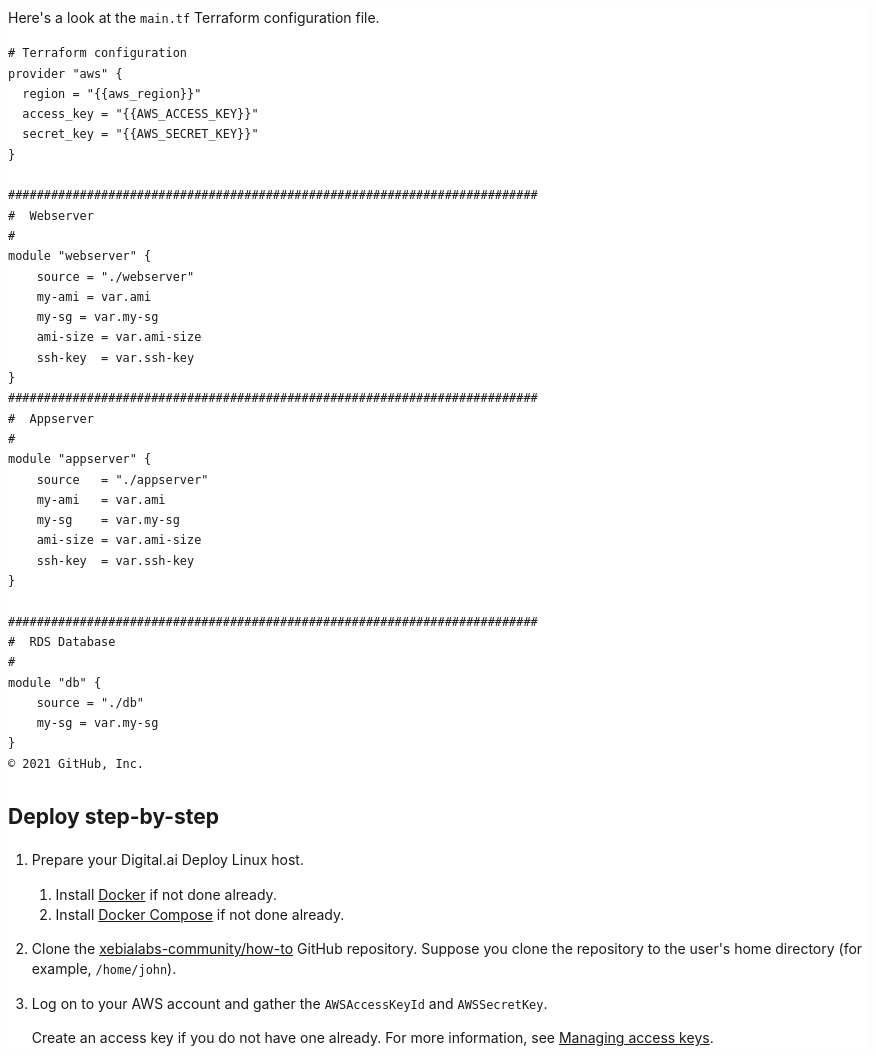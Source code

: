 Here's a look at the `main.tf` Terraform configuration file.

```
# Terraform configuration
provider "aws" {
  region = "{{aws_region}}"
  access_key = "{{AWS_ACCESS_KEY}}"
  secret_key = "{{AWS_SECRET_KEY}}"
}

##########################################################################
#  Webserver
#
module "webserver" {
    source = "./webserver"
    my-ami = var.ami
    my-sg = var.my-sg
    ami-size = var.ami-size
    ssh-key  = var.ssh-key
}
##########################################################################
#  Appserver
#
module "appserver" {
    source   = "./appserver"
    my-ami   = var.ami
    my-sg    = var.my-sg
    ami-size = var.ami-size
    ssh-key  = var.ssh-key
}

##########################################################################
#  RDS Database
#
module "db" {
    source = "./db"
    my-sg = var.my-sg
}
© 2021 GitHub, Inc.
```

## Deploy step-by-step

1. Prepare your Digital.ai Deploy Linux host.
   1. Install [Docker](https://docs.docker.com/engine/install/) if not done already.
   2. Install [Docker Compose](https://docs.docker.com/compose/install/) if not done already.
2. Clone the [xebialabs-community/how-to](https://github.com/xebialabs-community/howto) GitHub repository. Suppose you clone the repository to the user's home directory (for example, `/home/john`).
3. Log on to your AWS account and gather the `AWSAccessKeyId` and `AWSSecretKey`.

   Create an access key if you do not have one already. For more information, see [Managing access keys](https://docs.aws.amazon.com/IAM/latest/UserGuide/id_credentials_access-keys.html#Using_CreateAccessKey).

